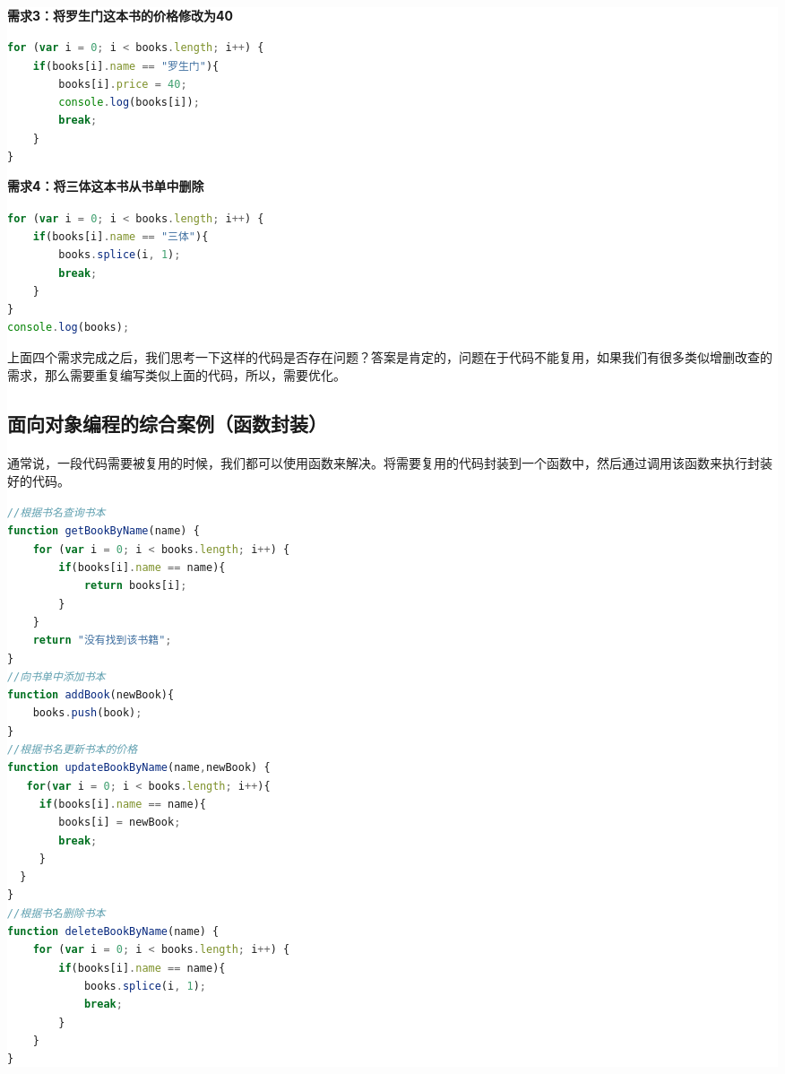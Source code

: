 **需求3：将罗生门这本书的价格修改为40**

```js
for (var i = 0; i < books.length; i++) {
    if(books[i].name == "罗生门"){
        books[i].price = 40;
        console.log(books[i]);
        break;
    }
}

```



**需求4：将三体这本书从书单中删除**

```js
for (var i = 0; i < books.length; i++) {
    if(books[i].name == "三体"){
        books.splice(i, 1);
        break;
    }
}
console.log(books);
```

上面四个需求完成之后，我们思考一下这样的代码是否存在问题？答案是肯定的，问题在于代码不能复用，如果我们有很多类似增删改查的需求，那么需要重复编写类似上面的代码，所以，需要优化。

## 面向对象编程的综合案例（函数封装）

通常说，一段代码需要被复用的时候，我们都可以使用函数来解决。将需要复用的代码封装到一个函数中，然后通过调用该函数来执行封装好的代码。

```js
//根据书名查询书本
function getBookByName(name) {
    for (var i = 0; i < books.length; i++) {
        if(books[i].name == name){
            return books[i];
        }
    }
    return "没有找到该书籍";
}
//向书单中添加书本
function addBook(newBook){
    books.push(book);
}
//根据书名更新书本的价格
function updateBookByName(name,newBook) {
   for(var i = 0; i < books.length; i++){
     if(books[i].name == name){
        books[i] = newBook;
        break;
     }
  }
}
//根据书名删除书本
function deleteBookByName(name) {
    for (var i = 0; i < books.length; i++) {
        if(books[i].name == name){
            books.splice(i, 1);
            break;
        }
    }
}
```

